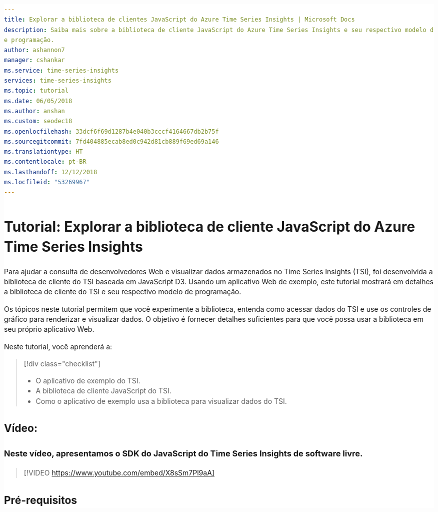 ```yaml
---
title: Explorar a biblioteca de clientes JavaScript do Azure Time Series Insights | Microsoft Docs
description: Saiba mais sobre a biblioteca de cliente JavaScript do Azure Time Series Insights e seu respectivo modelo de programação.
author: ashannon7
manager: cshankar
ms.service: time-series-insights
services: time-series-insights
ms.topic: tutorial
ms.date: 06/05/2018
ms.author: anshan
ms.custom: seodec18
ms.openlocfilehash: 33dcf6f69d1287b4e040b3cccf4164667db2b75f
ms.sourcegitcommit: 7fd404885ecab8ed0c942d81cb889f69ed69a146
ms.translationtype: HT
ms.contentlocale: pt-BR
ms.lasthandoff: 12/12/2018
ms.locfileid: "53269967"
---
```

# <a name="tutorial-explore-the-azure-time-series-insights-javascript-client-library"></a>Tutorial: Explorar a biblioteca de cliente JavaScript do Azure Time Series Insights

Para ajudar a consulta de desenvolvedores Web e visualizar dados armazenados no Time Series Insights (TSI), foi desenvolvida a biblioteca de cliente do TSI baseada em JavaScript D3.  Usando um aplicativo Web de exemplo, este tutorial mostrará em detalhes a biblioteca de cliente do TSI e seu respectivo modelo de programação.

Os tópicos neste tutorial permitem que você experimente a biblioteca, entenda como acessar dados do TSI e use os controles de gráfico para renderizar e visualizar dados. O objetivo é fornecer detalhes suficientes para que você possa usar a biblioteca em seu próprio aplicativo Web.

Neste tutorial, você aprenderá a:

> [!div class="checklist"]
> * O aplicativo de exemplo do TSI.
> * A biblioteca de cliente JavaScript do TSI.
> * Como o aplicativo de exemplo usa a biblioteca para visualizar dados do TSI.

## <a name="video"></a>Vídeo: 

### <a name="in-this-video-we-introduce-the-open-source-time-series-insights-javascript-sdkbr"></a>Neste vídeo, apresentamos o SDK do JavaScript do Time Series Insights de software livre.</br>

> [!VIDEO https://www.youtube.com/embed/X8sSm7Pl9aA]

## <a name="prerequisites"></a>Pré-requisitos
